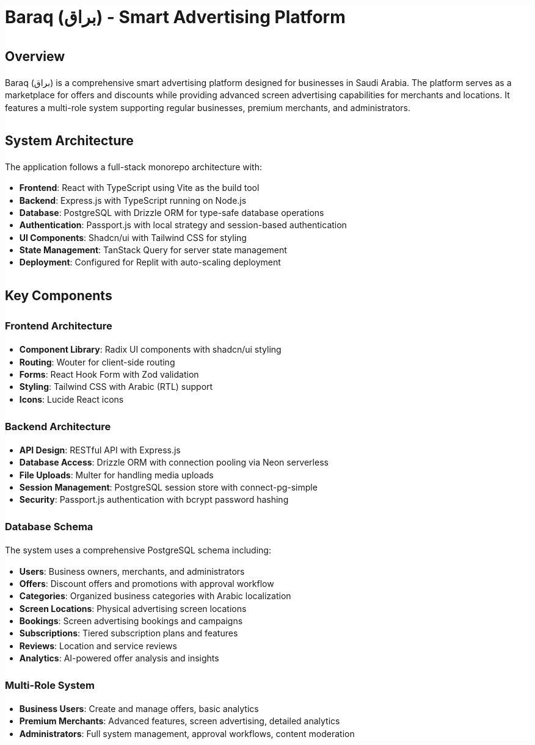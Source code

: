 # Baraq (براق) - Smart Advertising Platform

## Overview

Baraq (براق) is a comprehensive smart advertising platform designed for businesses in Saudi Arabia. The platform serves as a marketplace for offers and discounts while providing advanced screen advertising capabilities for merchants and locations. It features a multi-role system supporting regular businesses, premium merchants, and administrators.

## System Architecture

The application follows a full-stack monorepo architecture with:

- **Frontend**: React with TypeScript using Vite as the build tool
- **Backend**: Express.js with TypeScript running on Node.js
- **Database**: PostgreSQL with Drizzle ORM for type-safe database operations
- **Authentication**: Passport.js with local strategy and session-based authentication
- **UI Components**: Shadcn/ui with Tailwind CSS for styling
- **State Management**: TanStack Query for server state management
- **Deployment**: Configured for Replit with auto-scaling deployment

## Key Components

### Frontend Architecture
- **Component Library**: Radix UI components with shadcn/ui styling
- **Routing**: Wouter for client-side routing
- **Forms**: React Hook Form with Zod validation
- **Styling**: Tailwind CSS with Arabic (RTL) support
- **Icons**: Lucide React icons

### Backend Architecture
- **API Design**: RESTful API with Express.js
- **Database Access**: Drizzle ORM with connection pooling via Neon serverless
- **File Uploads**: Multer for handling media uploads
- **Session Management**: PostgreSQL session store with connect-pg-simple
- **Security**: Passport.js authentication with bcrypt password hashing

### Database Schema
The system uses a comprehensive PostgreSQL schema including:
- **Users**: Business owners, merchants, and administrators
- **Offers**: Discount offers and promotions with approval workflow
- **Categories**: Organized business categories with Arabic localization
- **Screen Locations**: Physical advertising screen locations
- **Bookings**: Screen advertising bookings and campaigns
- **Subscriptions**: Tiered subscription plans and features
- **Reviews**: Location and service reviews
- **Analytics**: AI-powered offer analysis and insights

### Multi-Role System
- **Business Users**: Create and manage offers, basic analytics
- **Premium Merchants**: Advanced features, screen advertising, detailed analytics
- **Administrators**: Full system management, approval workflows, content moderation
